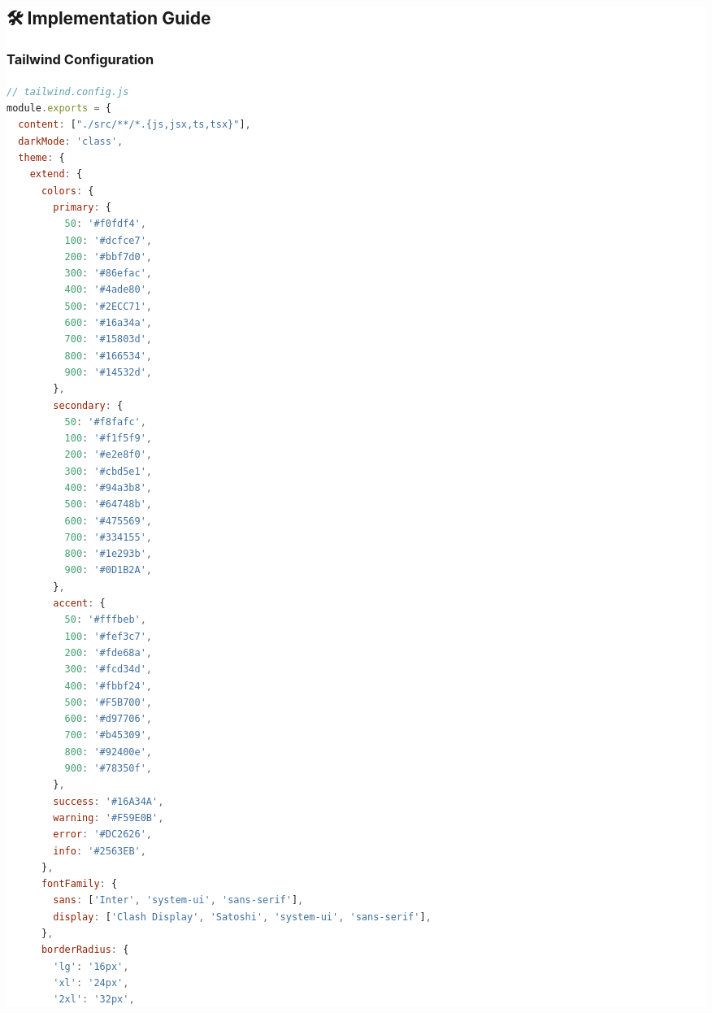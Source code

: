 ```html
```

## 🛠️ Implementation Guide

### Tailwind Configuration
```javascript
// tailwind.config.js
module.exports = {
  content: ["./src/**/*.{js,jsx,ts,tsx}"],
  darkMode: 'class',
  theme: {
    extend: {
      colors: {
        primary: {
          50: '#f0fdf4',
          100: '#dcfce7',
          200: '#bbf7d0',
          300: '#86efac',
          400: '#4ade80',
          500: '#2ECC71',
          600: '#16a34a',
          700: '#15803d',
          800: '#166534',
          900: '#14532d',
        },
        secondary: {
          50: '#f8fafc',
          100: '#f1f5f9',
          200: '#e2e8f0',
          300: '#cbd5e1',
          400: '#94a3b8',
          500: '#64748b',
          600: '#475569',
          700: '#334155',
          800: '#1e293b',
          900: '#0D1B2A',
        },
        accent: {
          50: '#fffbeb',
          100: '#fef3c7',
          200: '#fde68a',
          300: '#fcd34d',
          400: '#fbbf24',
          500: '#F5B700',
          600: '#d97706',
          700: '#b45309',
          800: '#92400e',
          900: '#78350f',
        },
        success: '#16A34A',
        warning: '#F59E0B',
        error: '#DC2626',
        info: '#2563EB',
      },
      fontFamily: {
        sans: ['Inter', 'system-ui', 'sans-serif'],
        display: ['Clash Display', 'Satoshi', 'system-ui', 'sans-serif'],
      },
      borderRadius: {
        'lg': '16px',
        'xl': '24px',
        '2xl': '32px',
```